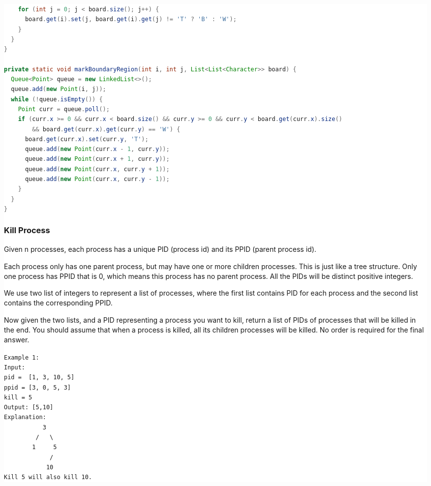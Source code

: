 ```java
    for (int j = 0; j < board.size(); j++) {
      board.get(i).set(j, board.get(i).get(j) != 'T' ? 'B' : 'W');
    }
  }
}

private static void markBoundaryRegion(int i, int j, List<List<Character>> board) {
  Queue<Point> queue = new LinkedList<>();
  queue.add(new Point(i, j));
  while (!queue.isEmpty()) {
    Point curr = queue.poll();
    if (curr.x >= 0 && curr.x < board.size() && curr.y >= 0 && curr.y < board.get(curr.x).size()
        && board.get(curr.x).get(curr.y) == 'W') {
      board.get(curr.x).set(curr.y, 'T');
      queue.add(new Point(curr.x - 1, curr.y));
      queue.add(new Point(curr.x + 1, curr.y));
      queue.add(new Point(curr.x, curr.y + 1));
      queue.add(new Point(curr.x, curr.y - 1));
    }
  }
}
```

### Kill Process

Given n processes, each process has a unique PID (process id) and its PPID (parent process id).

Each process only has one parent process, but may have one or more children processes. This is just like a tree structure. Only one process has PPID that is 0, which means this process has no parent process. All the PIDs will be distinct positive integers.

We use two list of integers to represent a list of processes, where the first list contains PID for each process and the second list contains the corresponding PPID.

Now given the two lists, and a PID representing a process you want to kill, return a list of PIDs of processes that will be killed in the end. You should assume that when a process is killed, all its children processes will be killed. No order is required for the final answer.

```
Example 1:
Input:
pid =  [1, 3, 10, 5]
ppid = [3, 0, 5, 3]
kill = 5
Output: [5,10]
Explanation:
           3
         /   \
        1     5
             /
            10
Kill 5 will also kill 10.
```
